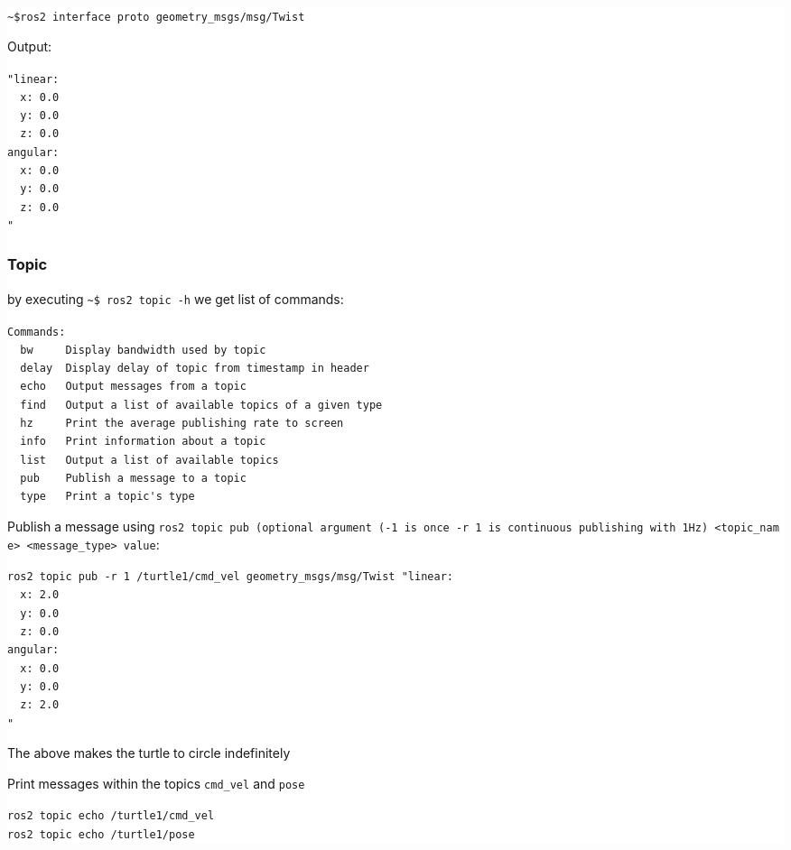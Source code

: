 ```
~$ros2 interface proto geometry_msgs/msg/Twist
```

Output:
```
"linear:
  x: 0.0
  y: 0.0
  z: 0.0
angular:
  x: 0.0
  y: 0.0
  z: 0.0
"
```

### Topic

by executing `~$ ros2 topic -h` we get list of commands:

```
Commands:
  bw     Display bandwidth used by topic
  delay  Display delay of topic from timestamp in header
  echo   Output messages from a topic
  find   Output a list of available topics of a given type
  hz     Print the average publishing rate to screen
  info   Print information about a topic
  list   Output a list of available topics
  pub    Publish a message to a topic
  type   Print a topic's type
```

Publish a message using `ros2 topic pub (optional argument (-1 is once -r 1 is continuous publishing with 1Hz) <topic_name> <message_type> value`:

```
ros2 topic pub -r 1 /turtle1/cmd_vel geometry_msgs/msg/Twist "linear:
  x: 2.0
  y: 0.0
  z: 0.0
angular:
  x: 0.0
  y: 0.0
  z: 2.0
"
```
The above makes the turtle to circle indefinitely



Print messages within the topics `cmd_vel` and `pose`
```
ros2 topic echo /turtle1/cmd_vel
ros2 topic echo /turtle1/pose
```
